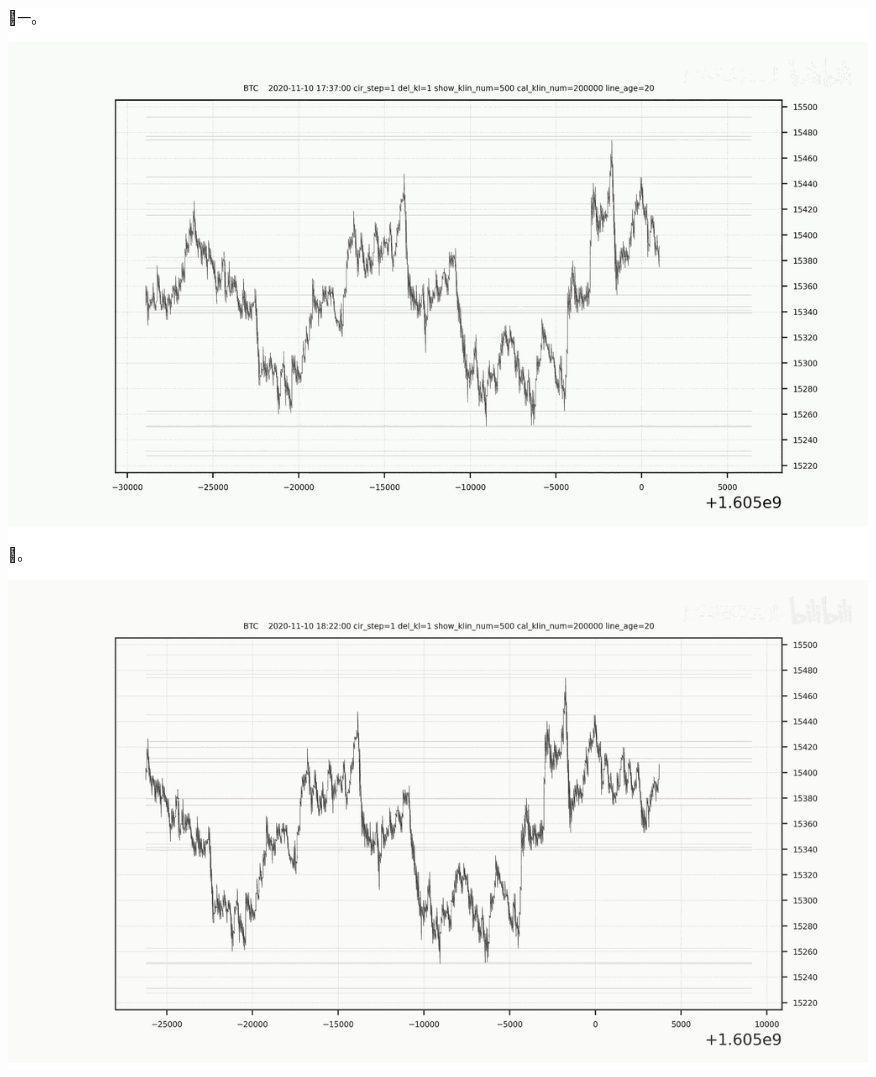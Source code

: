 🎼一。

![](img/e99a10eec0bde19323caa51a20fb1eb2_207.png)

🎼。

![](img/e99a10eec0bde19323caa51a20fb1eb2_209.png)
